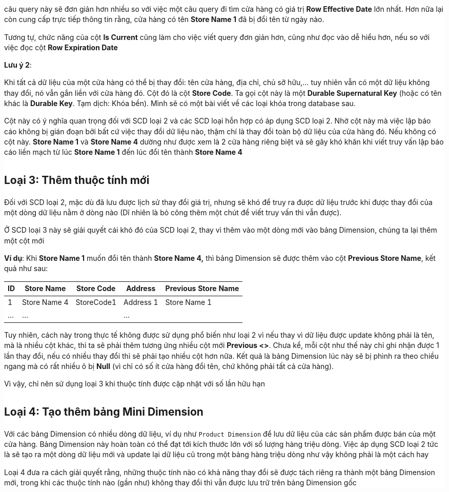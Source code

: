 câu query này sẽ đơn giản hơn nhiều so với việc một câu query đi tìm cửa hàng có giá trị **Row Effective Date** lớn nhất. Hơn nữa lại còn cung cấp trực tiếp thông tin rằng, cửa hàng có tên **Store Name 1** đã bị đổi tên từ ngày nào.

Tương tự, chức năng của cột **Is Current** cũng làm cho việc viết query đơn giản hơn, cũng như  đọc vào dễ hiểu hơn, nếu so với việc đọc cột **Row Expiration Date**

**Lưu ý 2**:

Khi tất cả dữ liệu của một cửa hàng có thể bị thay đổi: tên cửa hàng, địa chỉ, chủ sỡ hữu,… tuy nhiên vẫn có một dữ liệu không thay đổi, nó vẫn gắn liền với cửa hàng đó. Cột đó là cột **Store Code**. Ta gọi cột này là một **Durable Supernatural Key** (hoặc có tên khác là **Durable Key**. Tạm dịch: Khóa bền). Mình sẽ có một bài viết về các loại khóa trong database sau.

Cột này có ý nghĩa quan trọng đối với SCD loại 2 và các SCD loại hỗn hợp có áp dụng SCD loại 2. Nhờ cột này mà việc lập báo cáo không bị gián đoạn bởi bất cứ việc thay đổi dữ liệu nào, thậm chí là thay đổi toàn bộ dữ liệu của cửa hàng đó. Nếu không có cột này. **Store Name 1** và **Store Name 4** dường như được xem là 2 cửa hàng riêng biệt và sẽ gây khó khăn khi viết truy vấn lập báo cáo liền mạch từ lúc **Store Name 1** đến lúc đổi tên thành  **Store Name 4**

## Loại 3: Thêm thuộc tính mới

Đối với SCD loại 2, mặc dù đã lưu được lịch sử thay đổi giá trị, nhưng sẽ khó để truy ra được dữ liệu trước khi được thay đổi của một dòng dữ liệu nằm ở dòng nào (Dĩ nhiên là bỏ công thêm một chút để viết truy vấn thì vẫn được).

Ở SCD loại 3 này sẽ giải quyết cái khó đó của SCD loại 2, thay vì thêm vào một dòng mới vào bảng Dimension, chúng ta lại thêm một cột mới

**Ví dụ**: Khi **Store Name 1** muốn đổi tên thành **Store Name 4,** thì bảng Dimension sẽ được thêm vào cột **Previous Store Name**, kết quả như sau:

| ID | Store Name | Store Code | Address | Previous Store Name |
| --- | --- | --- | --- | --- |
| 1 | Store Name 4 | StoreCode1 | Address 1 | Store Name 1 |
| … | … |  | … |  |

Tuy nhiên, cách này trong thực tế không được sử dụng phổ biến như loại 2 vì nếu thay vì dữ liệu được update không phải là tên, mà là nhiều cột khác, thì ta sẽ phải thêm tương ứng nhiều cột mới **Previous <<Attribute Name>>**. Chưa kể, mỗi cột như thế này chỉ ghi nhận được 1 lần thay đổi, nếu có nhiều thay đổi thì sẽ phải tạo nhiều cột hơn nữa. Kết quả là bảng Dimension lúc này sẽ bị phình ra theo chiều ngang mà có rất nhiều ô bị **Null** (vì chỉ có số ít cửa hàng đổi tên, chứ không phải tất cả cửa hàng).

Vì vậy, chỉ nên sử dụng loại 3 khi thuộc tính được cập nhật với số lần hữu hạn

## Loại 4: Tạo thêm bảng Mini Dimension

Với các bảng Dimension có nhiều dòng dữ liệu, ví dụ như `Product Dimension` để lưu dữ liệu của các sản phẩm được bán của một cửa hàng. Bảng Dimension này hoàn toàn có thể đạt tới kích thước lớn với số lượng hàng triệu dòng. Việc áp dụng SCD loại 2 tức là sẽ tạo ra một dòng dữ liệu mới và update lại dữ liệu cũ trong một bảng hàng triệu dòng như vậy không phải là một cách hay

Loại 4 đưa ra cách giải quyết rằng, những thuộc tính nào có khả năng thay đổi sẽ được tách riêng ra thành một bảng Dimension mới, trong khi các thuộc tính nào (gần như) không thay đổi thì vẫn được lưu trữ trên bảng Dimension gốc 
